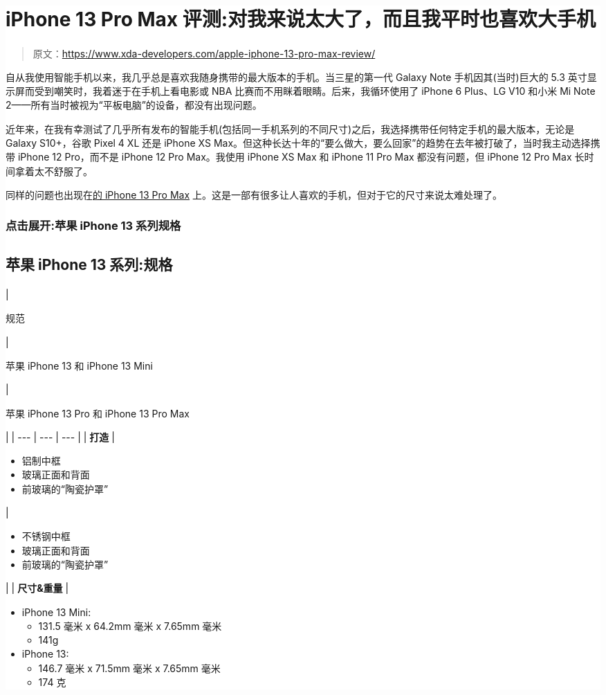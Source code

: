 # iPhone 13 Pro Max 评测:对我来说太大了，而且我平时也喜欢大手机

> 原文：<https://www.xda-developers.com/apple-iphone-13-pro-max-review/>

自从我使用智能手机以来，我几乎总是喜欢我随身携带的最大版本的手机。当三星的第一代 Galaxy Note 手机因其(当时)巨大的 5.3 英寸显示屏而受到嘲笑时，我着迷于在手机上看电影或 NBA 比赛而不用眯着眼睛。后来，我循环使用了 iPhone 6 Plus、LG V10 和小米 Mi Note 2——所有当时被视为“平板电脑”的设备，都没有出现问题。

近年来，在我有幸测试了几乎所有发布的智能手机(包括同一手机系列的不同尺寸)之后，我选择携带任何特定手机的最大版本，无论是 Galaxy S10+，谷歌 Pixel 4 XL 还是 iPhone XS Max。但这种长达十年的“要么做大，要么回家”的趋势在去年被打破了，当时我主动选择携带 iPhone 12 Pro，而不是 iPhone 12 Pro Max。我使用 iPhone XS Max 和 iPhone 11 Pro Max 都没有问题，但 iPhone 12 Pro Max 长时间拿着太不舒服了。

同样的问题也出现在[的 iPhone 13 Pro Max](https://www.xda-developers.com/iphone-13-pro-max/) 上。这是一部有很多让人喜欢的手机，但对于它的尺寸来说太难处理了。

### 点击展开:苹果 iPhone 13 系列规格

## 苹果 iPhone 13 系列:规格

| 

规范

 | 

苹果 iPhone 13 和 iPhone 13 Mini

 | 

苹果 iPhone 13 Pro 和 iPhone 13 Pro Max

 |
| --- | --- | --- |
| **打造** | 

*   铝制中框
*   玻璃正面和背面
*   前玻璃的“陶瓷护罩”

 | 

*   不锈钢中框
*   玻璃正面和背面
*   前玻璃的“陶瓷护罩”

 |
| **尺寸&重量** | 

*   iPhone 13 Mini:
    *   131.5 毫米 x 64.2mm 毫米 x 7.65mm 毫米
    *   141g
*   iPhone 13:
    *   146.7 毫米 x 71.5mm 毫米 x 7.65mm 毫米
    *   174 克
